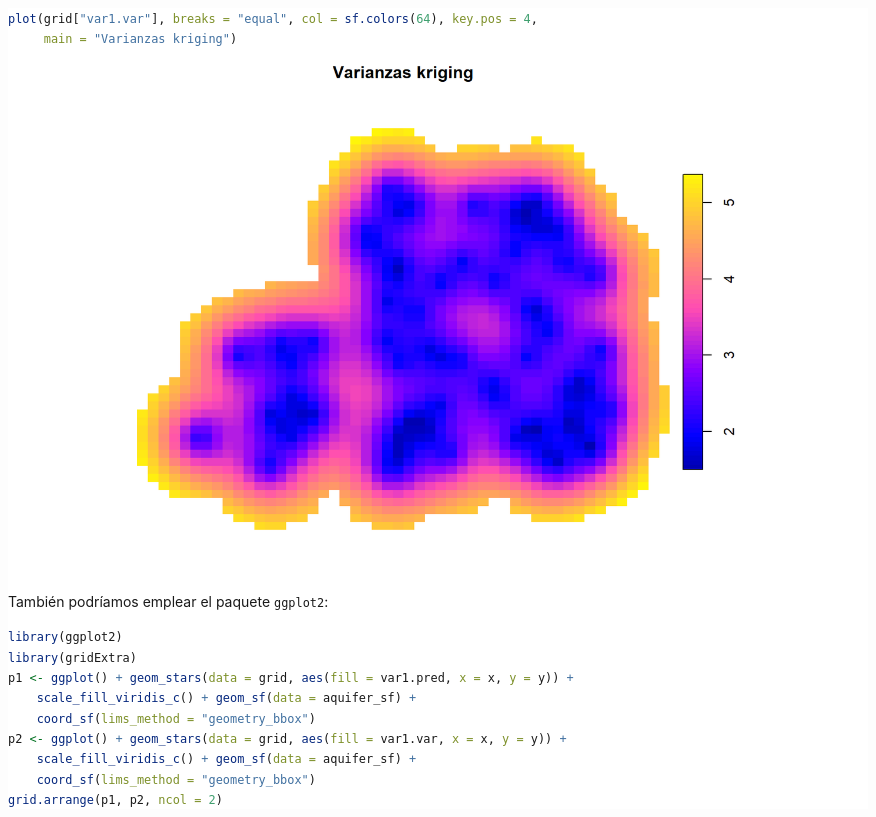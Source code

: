 ```r
plot(grid["var1.var"], breaks = "equal", col = sf.colors(64), key.pos = 4,
     main = "Varianzas kriging")
```

<img src="14-ejemplo_aquifer_files/figure-html/unnamed-chunk-22-2.png" width="70%" style="display: block; margin: auto;" />

También podríamos emplear el paquete `ggplot2`:


```r
library(ggplot2)
library(gridExtra)
p1 <- ggplot() + geom_stars(data = grid, aes(fill = var1.pred, x = x, y = y)) +
    scale_fill_viridis_c() + geom_sf(data = aquifer_sf) +
    coord_sf(lims_method = "geometry_bbox")
p2 <- ggplot() + geom_stars(data = grid, aes(fill = var1.var, x = x, y = y)) +
    scale_fill_viridis_c() + geom_sf(data = aquifer_sf) +
    coord_sf(lims_method = "geometry_bbox")
grid.arrange(p1, p2, ncol = 2)
```
